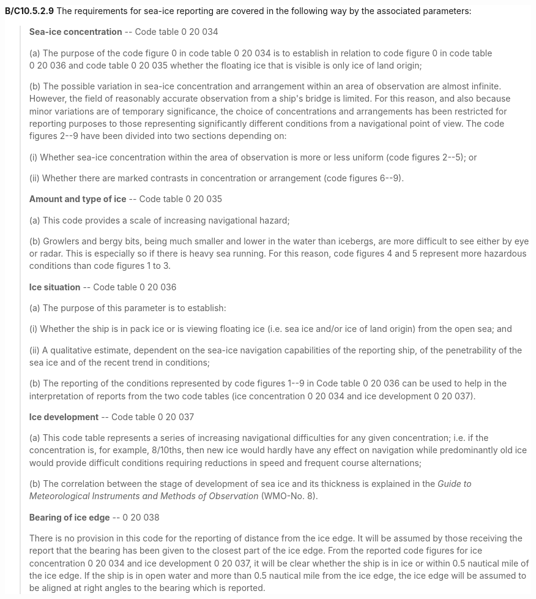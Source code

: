 **B/C10.5.2.9** The requirements for sea-ice reporting are covered in the following way by the associated parameters:

> **Sea-ice concentration** -- Code table 0 20 034
>
> \(a) The purpose of the code figure 0 in code table 0 20 034 is to establish in relation to code figure 0 in code table 0 20 036 and code table 0 20 035 whether the floating ice that is visible is only ice of land origin;
>
> \(b) The possible variation in sea-ice concentration and arrangement within an area of observation are almost infinite. However, the field of reasonably accurate observation from a ship's bridge is limited. For this reason, and also because minor variations are of temporary significance, the choice of concentrations and arrangements has been restricted for reporting purposes to those representing significantly different conditions from a navigational point of view. The code figures 2--9 have been divided into two sections depending on:
>
> \(i) Whether sea-ice concentration within the area of observation is more or less uniform (code figures 2--5); or
>
> \(ii) Whether there are marked contrasts in concentration or arrangement (code figures 6--9).
>
> **Amount and type of ice** -- Code table 0 20 035
>
> \(a) This code provides a scale of increasing navigational hazard;
>
> \(b) Growlers and bergy bits, being much smaller and lower in the water than icebergs, are more difficult to see either by eye or radar. This is especially so if there is heavy sea running. For this reason, code figures 4 and 5 represent more hazardous conditions than code figures 1 to 3.
>
> **Ice situation** -- Code table 0 20 036
>
> \(a) The purpose of this parameter is to establish:
>
> \(i) Whether the ship is in pack ice or is viewing floating ice (i.e. sea ice and/or ice of land origin) from the open sea; and
>
> \(ii) A qualitative estimate, dependent on the sea-ice navigation capabilities of the reporting ship, of the penetrability of the sea ice and of the recent trend in conditions;
>
> \(b) The reporting of the conditions represented by code figures 1--9 in Code table 0 20 036 can be used to help in the interpretation of reports from the two code tables (ice concentration 0 20 034 and ice development 0 20 037).
>
> **Ice development** -- Code table 0 20 037
>
> \(a) This code table represents a series of increasing navigational difficulties for any given concentration; i.e. if the concentration is, for example, 8/10ths, then new ice would hardly have any effect on navigation while predominantly old ice would provide difficult conditions requiring reductions in speed and frequent course alternations;
>
> \(b) The correlation between the stage of development of sea ice and its thickness is explained in the *Guide to Meteorological Instruments and Methods of Observation* (WMO-No. 8).
>
> **Bearing of ice edge** -- 0 20 038
>
> There is no provision in this code for the reporting of distance from the ice edge. It will be assumed by those receiving the report that the bearing has been given to the closest part of the ice edge. From the reported code figures for ice concentration 0 20 034 and ice development 0 20 037, it will be clear whether the ship is in ice or within 0.5 nautical mile of the ice edge. If the ship is in open water and more than 0.5 nautical mile from the ice edge, the ice edge will be assumed to be aligned at right angles to the bearing which is reported.

